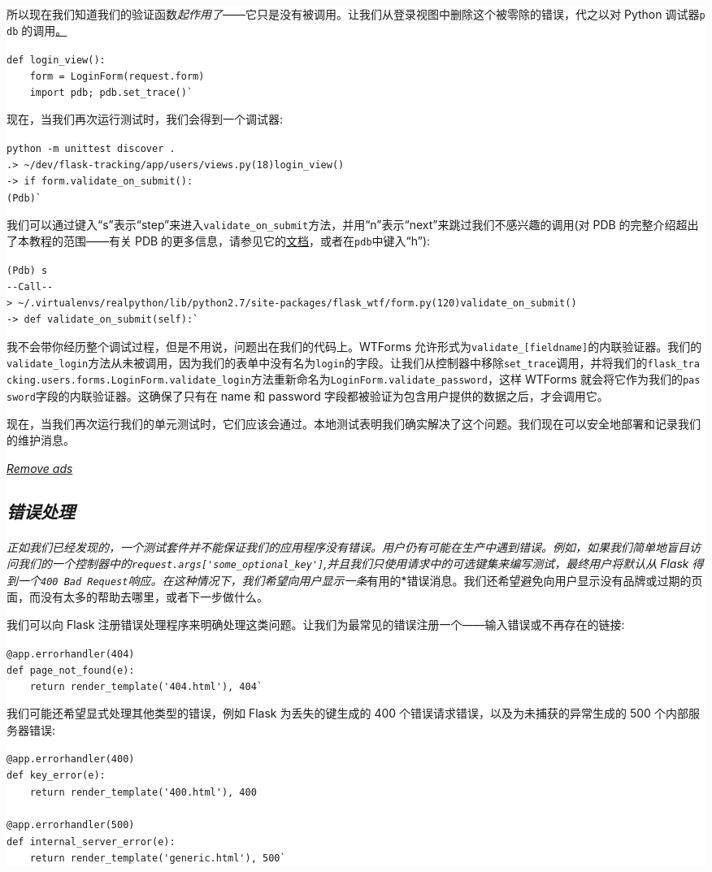 所以现在我们知道我们的验证函数*起作用了*——它只是没有被调用。让我们从登录视图中删除这个被零除的错误，代之以对 Python 调试器`pdb` 的调用[。](https://realpython.com/python-debugging-pdb/)

```
def login_view():
    form = LoginForm(request.form)
    import pdb; pdb.set_trace()` 
```

现在，当我们再次运行测试时，我们会得到一个调试器:

```
python -m unittest discover .
.> ~/dev/flask-tracking/app/users/views.py(18)login_view()
-> if form.validate_on_submit():
(Pdb)` 
```

我们可以通过键入“s”表示“step”来进入`validate_on_submit`方法，并用“n”表示“next”来跳过我们不感兴趣的调用(对 PDB 的完整介绍超出了本教程的范围——有关 PDB 的更多信息，请参见它的[文档](http://docs.python.org/2/library/pdb.html)，或者在`pdb`中键入“h”):

```
(Pdb) s
--Call--
> ~/.virtualenvs/realpython/lib/python2.7/site-packages/flask_wtf/form.py(120)validate_on_submit()
-> def validate_on_submit(self):` 
```

我不会带你经历整个调试过程，但是不用说，问题出在我们的代码上。WTForms 允许形式为`validate_[fieldname]`的内联验证器。我们的`validate_login`方法从未被调用，因为我们的表单中没有名为`login`的字段。让我们从控制器中移除`set_trace`调用，并将我们的`flask_tracking.users.forms.LoginForm.validate_login`方法重新命名为`LoginForm.validate_password`，这样 WTForms 就会将它作为我们的`password`字段的内联验证器。这确保了只有在 name 和 password 字段都被验证为包含用户提供的数据之后，才会调用它。

现在，当我们再次运行我们的单元测试时，它们应该会通过。本地测试表明我们确实解决了这个问题。我们现在可以安全地部署和记录我们的维护消息。

[*Remove ads*](/account/join/)

## *错误处理*

 *正如我们已经发现的，一个测试套件并不能保证我们的应用程序没有错误。用户仍有可能在生产中遇到错误。例如，如果我们简单地盲目访问我们的一个控制器中的`request.args['some_optional_key']`,并且我们只使用请求中的可选键集来编写测试，最终用户将默认从 Flask 得到一个`400 Bad Request`响应。在这种情况下，我们希望向用户显示一条*有用的*错误消息。我们还希望避免向用户显示没有品牌或过期的页面，而没有太多的帮助去哪里，或者下一步做什么。

我们可以向 Flask 注册错误处理程序来明确处理这类问题。让我们为最常见的错误注册一个——输入错误或不再存在的链接:

```
@app.errorhandler(404)
def page_not_found(e):
    return render_template('404.html'), 404` 
```

我们可能还希望显式处理其他类型的错误，例如 Flask 为丢失的键生成的 400 个错误请求错误，以及为未捕获的异常生成的 500 个内部服务器错误:

```
@app.errorhandler(400)
def key_error(e):
    return render_template('400.html'), 400

@app.errorhandler(500)
def internal_server_error(e):
    return render_template('generic.html'), 500` 
```
